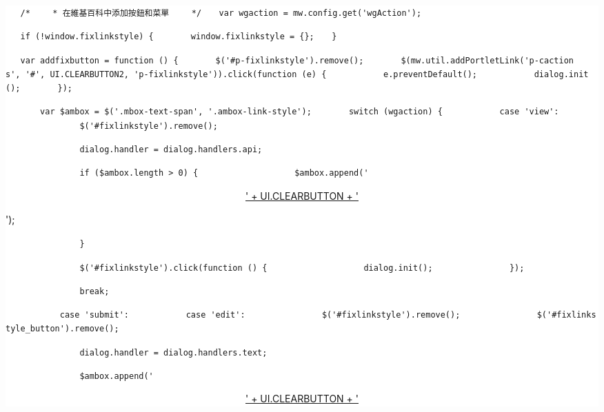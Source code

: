 `   /*`
`    * 在維基百科中添加按鈕和菜單`
`    */`
`   var wgaction = mw.config.get('wgAction');`

`   if (!window.fixlinkstyle) {`
`       window.fixlinkstyle = {};`
`   }`

`   var addfixbutton = function () {`
`       $('#p-fixlinkstyle').remove();`
`       $(mw.util.addPortletLink('p-cactions', '#', UI.CLEARBUTTON2, 'p-fixlinkstyle')).click(function (e) {`
`           e.preventDefault();`
`           dialog.init();`
`       });`

`       var $ambox = $('.mbox-text-span', '.ambox-link-style');`
`       switch (wgaction) {`
`           case 'view':`
`               $('#fixlinkstyle').remove();`

`               dialog.handler = dialog.handlers.api;`

`               if ($ambox.length > 0) {`
`                   $ambox.append('`

<center>

<a id="fixlinkstyle" href="#"><span class="mw-ui-button mw-ui-progressive">' + UI.CLEARBUTTON + '</span></a>

</center>

');

`               }`

`               $('#fixlinkstyle').click(function () {`
`                   dialog.init();`
`               });`

`               break;`

`           case 'submit':`
`           case 'edit':`
`               $('#fixlinkstyle').remove();`
`               $('#fixlinkstyle_button').remove();`

`               dialog.handler = dialog.handlers.text;`

`               $ambox.append('`

<center>

<a id="fixlinkstyle" href="#"><span class="mw-ui-button mw-ui-progressive">' + UI.CLEARBUTTON + '</span></a>

</center>
